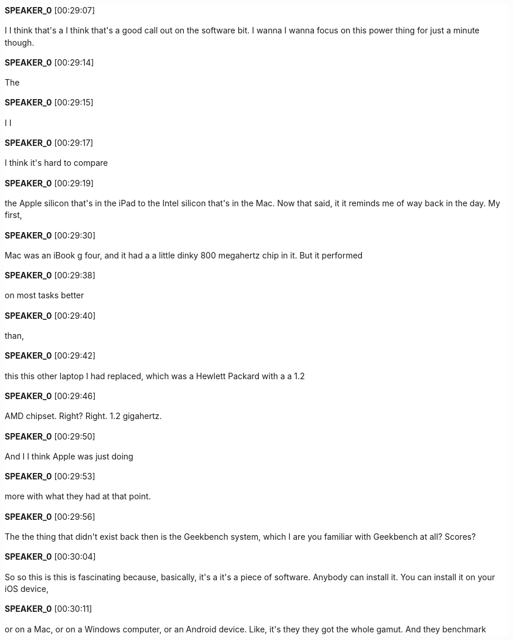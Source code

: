 **SPEAKER_0** [00:29:07]

I I think that's a I think that's a good call out on the software bit. I wanna I wanna focus on this power thing for just a minute though.

**SPEAKER_0** [00:29:14]

The

**SPEAKER_0** [00:29:15]

I I

**SPEAKER_0** [00:29:17]

I think it's hard to compare

**SPEAKER_0** [00:29:19]

the Apple silicon that's in the iPad to the Intel silicon that's in the Mac. Now that said, it it reminds me of way back in the day. My first,

**SPEAKER_0** [00:29:30]

Mac was an iBook g four, and it had a a little dinky 800 megahertz chip in it. But it performed

**SPEAKER_0** [00:29:38]

on most tasks better

**SPEAKER_0** [00:29:40]

than,

**SPEAKER_0** [00:29:42]

this this other laptop I had replaced, which was a Hewlett Packard with a a 1.2

**SPEAKER_0** [00:29:46]

AMD chipset. Right? Right. 1.2 gigahertz.

**SPEAKER_0** [00:29:50]

And I I think Apple was just doing

**SPEAKER_0** [00:29:53]

more with what they had at that point.

**SPEAKER_0** [00:29:56]

The the thing that didn't exist back then is the Geekbench system, which I are you familiar with Geekbench at all? Scores?

**SPEAKER_0** [00:30:04]

So so this is this is fascinating because, basically, it's a it's a piece of software. Anybody can install it. You can install it on your iOS device,

**SPEAKER_0** [00:30:11]

or on a Mac, or on a Windows computer, or an Android device. Like, it's they they got the whole gamut. And they benchmark
